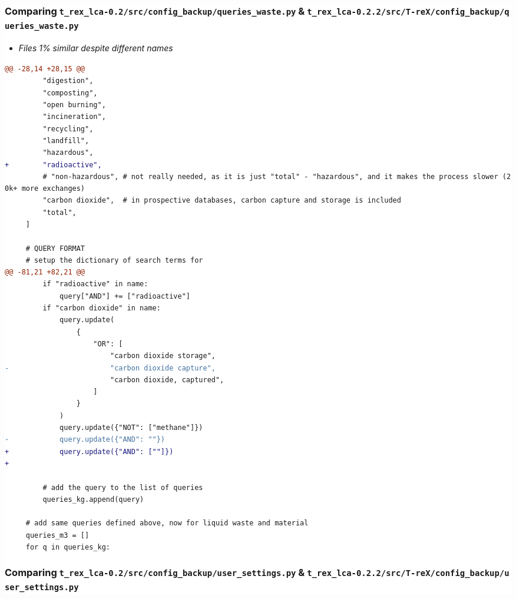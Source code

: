 ### Comparing `t_rex_lca-0.2/src/config_backup/queries_waste.py` & `t_rex_lca-0.2.2/src/T-reX/config_backup/queries_waste.py`

 * *Files 1% similar despite different names*

```diff
@@ -28,14 +28,15 @@
         "digestion",
         "composting",
         "open burning",
         "incineration",
         "recycling",
         "landfill",
         "hazardous",
+        "radioactive",
         # "non-hazardous", # not really needed, as it is just "total" - "hazardous", and it makes the process slower (20k+ more exchanges)
         "carbon dioxide",  # in prospective databases, carbon capture and storage is included
         "total",
     ]
 
     # QUERY FORMAT
     # setup the dictionary of search terms for
@@ -81,21 +82,21 @@
         if "radioactive" in name:
             query["AND"] += ["radioactive"]
         if "carbon dioxide" in name:
             query.update(
                 {
                     "OR": [
                         "carbon dioxide storage",
-                        "carbon dioxide capture",
                         "carbon dioxide, captured",
                     ]
                 }
             )
             query.update({"NOT": ["methane"]})
-            query.update({"AND": ""})
+            query.update({"AND": [""]})
+        
 
         # add the query to the list of queries
         queries_kg.append(query)
 
     # add same queries defined above, now for liquid waste and material
     queries_m3 = []
     for q in queries_kg:
```

### Comparing `t_rex_lca-0.2/src/config_backup/user_settings.py` & `t_rex_lca-0.2.2/src/T-reX/config_backup/user_settings.py`
